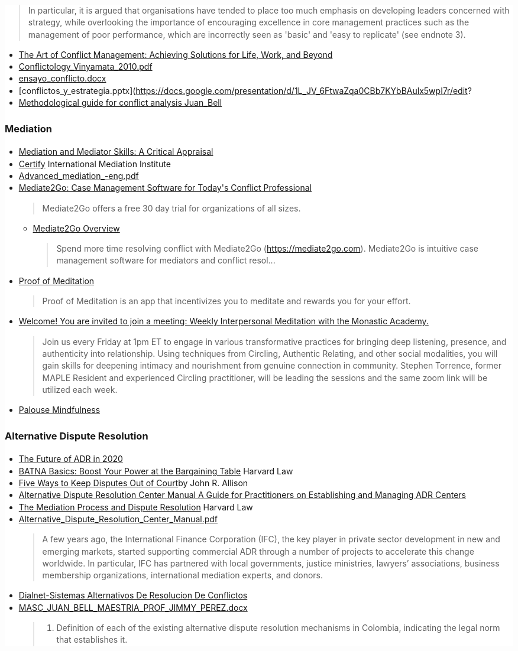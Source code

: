   > In particular, it is argued that organisations have tended to place too much emphasis on developing leaders concerned with strategy, while overlooking the importance of encouraging excellence in core management practices such as the management of poor performance, which are incorrectly seen as 'basic' and 'easy to replicate' (see endnote 3).
- [The Art of Conflict Management: Achieving Solutions for Life, Work, and Beyond](https://drive.google.com/file/d/1pSDbTy_lWK2IT2tmxA64nbcD1SX66WVf/view?usp=drivesdk)
- [Conflictology_Vinyamata_2010.pdf](https://drive.google.com/file/d/1-VJKNldCZcQ1Rx4_D4UbqI1287QQHWvl/view?usp=drivesdk)
- [ensayo_conflicto.docx](https://docs.google.com/document/d/1UwJUwGTjvXdvz1xvSxG-J_6qlZWyo0k4/edit?usp=drivesdk&ouid=103365208332858066119&rtpof=true&sd=true)
- [conflictos_y_estrategia.pptx](https://docs.google.com/presentation/d/1L_JV_6FtwaZqa0CBb7KYbBAulx5wpI7r/edit?
- [Methodological guide for conflict analysis Juan_Bell](https://drive.google.com/file/d/1LWrfda76p6Qc57Uzt-SagkimYGiBHmcs/edit) 

### Mediation

- [Mediation and Mediator Skills: A Critical Appraisal](https://www.researchgate.net/publication/316918509_Mediation_and_Mediator_Skills_A_Critical_Appraisal)
- [Certify](https://imimediation.org/practitioners/certify/) International Mediation Institute
- [Advanced_mediation_-eng.pdf](https://drive.google.com/file/d/1My1Em0bpF_N6aa-VknU4MVCCsYNiMeXc/view?usp=drivesdk)
- [Mediate2Go: Case Management Software for Today's Conflict Professional](https://mediate2go.com)
  > Mediate2Go offers a free 30 day trial for organizations of all sizes.
  - [Mediate2Go Overview](https://www.youtube.com/watch?v=iuD5m5azAvY) 
    > Spend more time resolving conflict with Mediate2Go (https://mediate2go.com). Mediate2Go is intuitive case management software for mediators and conflict resol...
- [Proof of Meditation](https://medium.com/@proof-of-meditation/proof-of-meditation-77c9de937056) 
  > Proof of Meditation is an app that incentivizes you to meditate and rewards you for your effort.
- [Welcome! You are invited to join a meeting: Weekly Interpersonal Meditation with the Monastic Academy. ](https://us06web.zoom.us/meeting/register/tZcrdOuuqjwsG9Cx9fsqMmKWZ5Uws_7U3FQ9)
  > Join us every Friday at 1pm ET to engage in various transformative practices for bringing deep listening, presence, and authenticity into relationship. Using techniques from Circling, Authentic Relating, and other social modalities, you will gain skills for deepening intimacy and nourishment from genuine connection in community. Stephen Torrence, former MAPLE Resident and experienced Circling practitioner, will be leading the sessions and the same zoom link will be utilized each week.
- [Palouse Mindfulness](https://palousemindfulness.com)

### Alternative Dispute Resolution
- [The Future of ADR in 2020](https://www.imimediation.org/wp-content/uploads/2017/09/the-future-of-adr-in-2020-article.pdf)
- [BATNA Basics: Boost Your Power at the Bargaining Table](https://drive.google.com/file/d/1ZHMyDW-RDgCDc6tkJjOqBdJ096RRerqq/view?usp=sharing) Harvard Law
- [Five Ways to Keep Disputes Out of Court](https://hbr.org/1990/01/five-ways-to-keep-disputes-out-of-court )by John R. Allison
- [Alternative Dispute Resolution Center Manual A Guide for Practitioners on Establishing and Managing ADR Centers](https://web.archive.org/web/20130422035337/www.wbginvestmentclimate.org/advisory-services/upload/15322_MGPEI_Web.pdf)
- [The Mediation Process and Dispute Resolution](https://www.pon.harvard.edu/daily/mediation/dispute-resolution-how-mediation-unfolds/) Harvard Law
- [Alternative_Dispute_Resolution_Center_Manual.pdf](https://drive.google.com/file/d/1S4rkWeGmcYaGKph7TCdoHRx34-lp13CM/view?usp=drivesdk)
  > A few years ago, the International Finance Corporation (IFC), the key player in private sector development in new and emerging markets, started supporting commercial ADR through a number of projects to accelerate this change worldwide. In particular, IFC has partnered with local governments, justice ministries, lawyers’ associations, business membership organizations, international mediation experts, and donors.
- [Dialnet-Sistemas Alternativos De Resolucion De Conflictos](https://drive.google.com/file/d/1s8mLLpBCU7sJKwKPxlaJcvWSX34fXpvq/view?usp=drivesdk)
- [MASC_JUAN_BELL_MAESTRIA_PROF_JIMMY_PEREZ.docx](https://docs.google.com/document/d/16UoMea4ALDJBdZ2CTqFsda5MQENeoH6o/edit?usp=drivesdk&ouid=103365208332858066119&rtpof=true&sd=true)
  > 1. Definition of each of the existing alternative dispute resolution mechanisms in Colombia, indicating the legal norm that establishes it.